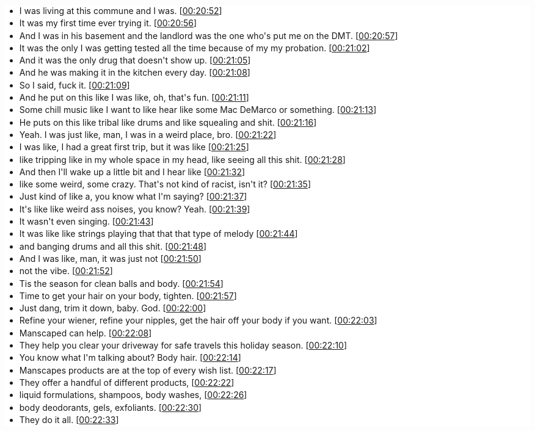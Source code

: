 *  I was living at this commune and I was. [[00:20:52](https://www.youtube.com/watch?v=AfjD1awM7hQ&t=1252.06s)]
*  It was my first time ever trying it. [[00:20:56](https://www.youtube.com/watch?v=AfjD1awM7hQ&t=1256.02s)]
*  And I was in his basement and the landlord was the one who's put me on the DMT. [[00:20:57](https://www.youtube.com/watch?v=AfjD1awM7hQ&t=1257.18s)]
*  It was the only I was getting tested all the time because of my my probation. [[00:21:02](https://www.youtube.com/watch?v=AfjD1awM7hQ&t=1262.18s)]
*  And it was the only drug that doesn't show up. [[00:21:05](https://www.youtube.com/watch?v=AfjD1awM7hQ&t=1265.5s)]
*  And he was making it in the kitchen every day. [[00:21:08](https://www.youtube.com/watch?v=AfjD1awM7hQ&t=1268.42s)]
*  So I said, fuck it. [[00:21:09](https://www.youtube.com/watch?v=AfjD1awM7hQ&t=1269.98s)]
*  And he put on this like I was like, oh, that's fun. [[00:21:11](https://www.youtube.com/watch?v=AfjD1awM7hQ&t=1271.18s)]
*  Some chill music like I want to like hear like some Mac DeMarco or something. [[00:21:13](https://www.youtube.com/watch?v=AfjD1awM7hQ&t=1273.78s)]
*  He puts on this like tribal like drums and like squealing and shit. [[00:21:16](https://www.youtube.com/watch?v=AfjD1awM7hQ&t=1276.82s)]
*  Yeah. I was just like, man, I was in a weird place, bro. [[00:21:22](https://www.youtube.com/watch?v=AfjD1awM7hQ&t=1282.46s)]
*  I was like, I had a great first trip, but it was like [[00:21:25](https://www.youtube.com/watch?v=AfjD1awM7hQ&t=1285.1s)]
*  like tripping like in my whole space in my head, like seeing all this shit. [[00:21:28](https://www.youtube.com/watch?v=AfjD1awM7hQ&t=1288.74s)]
*  And then I'll wake up a little bit and I hear like [[00:21:32](https://www.youtube.com/watch?v=AfjD1awM7hQ&t=1292.5s)]
*  like some weird, some crazy. That's not kind of racist, isn't it? [[00:21:35](https://www.youtube.com/watch?v=AfjD1awM7hQ&t=1295.54s)]
*  Just kind of like a, you know what I'm saying? [[00:21:37](https://www.youtube.com/watch?v=AfjD1awM7hQ&t=1297.82s)]
*  It's like like weird ass noises, you know? Yeah. [[00:21:39](https://www.youtube.com/watch?v=AfjD1awM7hQ&t=1299.34s)]
*  It wasn't even singing. [[00:21:43](https://www.youtube.com/watch?v=AfjD1awM7hQ&t=1303.1399999999999s)]
*  It was like like strings playing that that that type of melody [[00:21:44](https://www.youtube.com/watch?v=AfjD1awM7hQ&t=1304.06s)]
*  and banging drums and all this shit. [[00:21:48](https://www.youtube.com/watch?v=AfjD1awM7hQ&t=1308.34s)]
*  And I was like, man, it was just not [[00:21:50](https://www.youtube.com/watch?v=AfjD1awM7hQ&t=1310.5s)]
*  not the vibe. [[00:21:52](https://www.youtube.com/watch?v=AfjD1awM7hQ&t=1312.86s)]
*  Tis the season for clean balls and body. [[00:21:54](https://www.youtube.com/watch?v=AfjD1awM7hQ&t=1314.1s)]
*  Time to get your hair on your body, tighten. [[00:21:57](https://www.youtube.com/watch?v=AfjD1awM7hQ&t=1317.9399999999998s)]
*  Just dang, trim it down, baby. God. [[00:22:00](https://www.youtube.com/watch?v=AfjD1awM7hQ&t=1320.5s)]
*  Refine your wiener, refine your nipples, get the hair off your body if you want. [[00:22:03](https://www.youtube.com/watch?v=AfjD1awM7hQ&t=1323.74s)]
*  Manscaped can help. [[00:22:08](https://www.youtube.com/watch?v=AfjD1awM7hQ&t=1328.42s)]
*  They help you clear your driveway for safe travels this holiday season. [[00:22:10](https://www.youtube.com/watch?v=AfjD1awM7hQ&t=1330.66s)]
*  You know what I'm talking about? Body hair. [[00:22:14](https://www.youtube.com/watch?v=AfjD1awM7hQ&t=1334.78s)]
*  Manscapes products are at the top of every wish list. [[00:22:17](https://www.youtube.com/watch?v=AfjD1awM7hQ&t=1337.82s)]
*  They offer a handful of different products, [[00:22:22](https://www.youtube.com/watch?v=AfjD1awM7hQ&t=1342.14s)]
*  liquid formulations, shampoos, body washes, [[00:22:26](https://www.youtube.com/watch?v=AfjD1awM7hQ&t=1346.34s)]
*  body deodorants, gels, exfoliants. [[00:22:30](https://www.youtube.com/watch?v=AfjD1awM7hQ&t=1350.46s)]
*  They do it all. [[00:22:33](https://www.youtube.com/watch?v=AfjD1awM7hQ&t=1353.98s)]